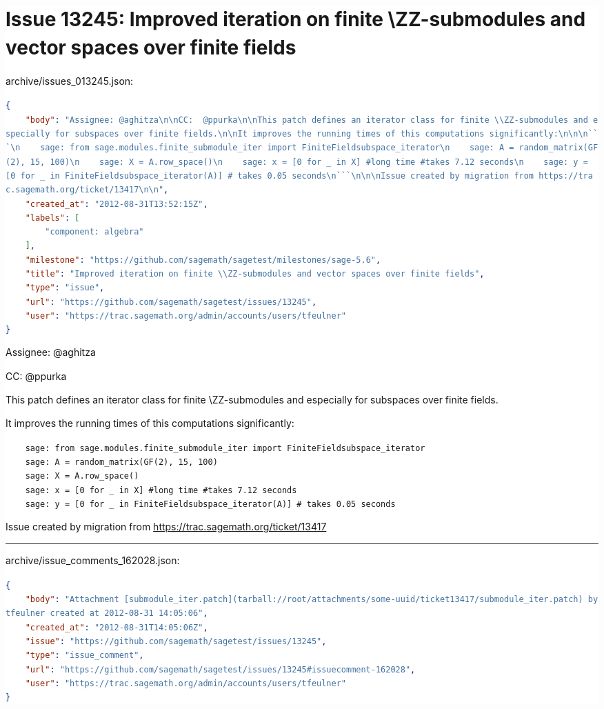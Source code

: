 # Issue 13245: Improved iteration on finite \ZZ-submodules and vector spaces over finite fields

archive/issues_013245.json:
```json
{
    "body": "Assignee: @aghitza\n\nCC:  @ppurka\n\nThis patch defines an iterator class for finite \\ZZ-submodules and especially for subspaces over finite fields.\n\nIt improves the running times of this computations significantly:\n\n\n```\n    sage: from sage.modules.finite_submodule_iter import FiniteFieldsubspace_iterator\n    sage: A = random_matrix(GF(2), 15, 100)\n    sage: X = A.row_space()\n    sage: x = [0 for _ in X] #long time #takes 7.12 seconds\n    sage: y = [0 for _ in FiniteFieldsubspace_iterator(A)] # takes 0.05 seconds\n```\n\n\nIssue created by migration from https://trac.sagemath.org/ticket/13417\n\n",
    "created_at": "2012-08-31T13:52:15Z",
    "labels": [
        "component: algebra"
    ],
    "milestone": "https://github.com/sagemath/sagetest/milestones/sage-5.6",
    "title": "Improved iteration on finite \\ZZ-submodules and vector spaces over finite fields",
    "type": "issue",
    "url": "https://github.com/sagemath/sagetest/issues/13245",
    "user": "https://trac.sagemath.org/admin/accounts/users/tfeulner"
}
```
Assignee: @aghitza

CC:  @ppurka

This patch defines an iterator class for finite \ZZ-submodules and especially for subspaces over finite fields.

It improves the running times of this computations significantly:


```
    sage: from sage.modules.finite_submodule_iter import FiniteFieldsubspace_iterator
    sage: A = random_matrix(GF(2), 15, 100)
    sage: X = A.row_space()
    sage: x = [0 for _ in X] #long time #takes 7.12 seconds
    sage: y = [0 for _ in FiniteFieldsubspace_iterator(A)] # takes 0.05 seconds
```


Issue created by migration from https://trac.sagemath.org/ticket/13417





---

archive/issue_comments_162028.json:
```json
{
    "body": "Attachment [submodule_iter.patch](tarball://root/attachments/some-uuid/ticket13417/submodule_iter.patch) by tfeulner created at 2012-08-31 14:05:06",
    "created_at": "2012-08-31T14:05:06Z",
    "issue": "https://github.com/sagemath/sagetest/issues/13245",
    "type": "issue_comment",
    "url": "https://github.com/sagemath/sagetest/issues/13245#issuecomment-162028",
    "user": "https://trac.sagemath.org/admin/accounts/users/tfeulner"
}
```
